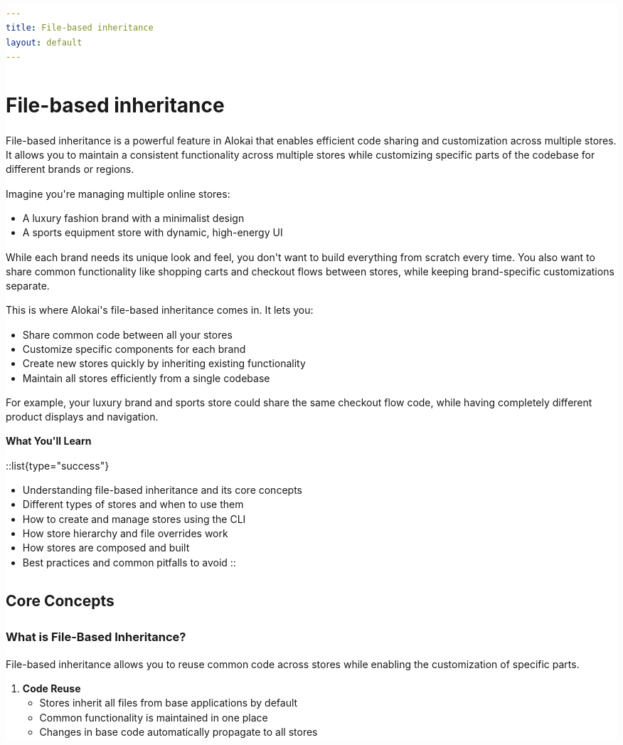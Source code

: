 ```yaml
---
title: File-based inheritance
layout: default
---
```


# File-based inheritance

File-based inheritance is a powerful feature in Alokai that enables efficient code sharing and customization across multiple stores. It allows you to maintain a consistent functionality across multiple stores while customizing specific parts of the codebase for different brands or regions.

Imagine you're managing multiple online stores:
- A luxury fashion brand with a minimalist design
- A sports equipment store with dynamic, high-energy UI

While each brand needs its unique look and feel, you don't want to build everything from scratch every time. You also want to share common functionality like shopping carts and checkout flows between stores, while keeping brand-specific customizations separate.

This is where Alokai's file-based inheritance comes in. It lets you:
- Share common code between all your stores
- Customize specific components for each brand
- Create new stores quickly by inheriting existing functionality
- Maintain all stores efficiently from a single codebase

For example, your luxury brand and sports store could share the same checkout flow code, while having completely different product displays and navigation.

**What You'll Learn**

::list{type="success"}
- Understanding file-based inheritance and its core concepts
- Different types of stores and when to use them
- How to create and manage stores using the CLI
- How store hierarchy and file overrides work
- How stores are composed and built
- Best practices and common pitfalls to avoid
::

## Core Concepts

### What is File-Based Inheritance?

File-based inheritance allows you to reuse common code across stores while enabling the customization of specific parts.

1. **Code Reuse**
   - Stores inherit all files from base applications by default
   - Common functionality is maintained in one place
   - Changes in base code automatically propagate to all stores

